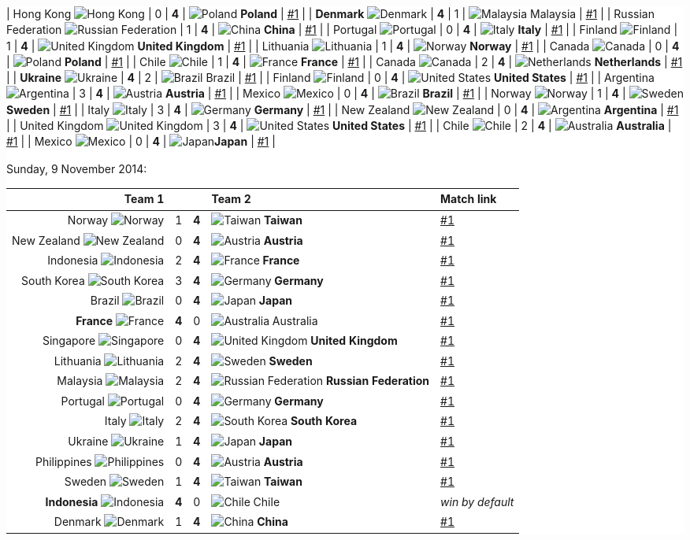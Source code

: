 | Hong Kong ![][flag_HK] | 0 | **4** | ![][flag_PL] **Poland** | [#1](https://osu.ppy.sh/community/matches/10319710) |
| **Denmark** ![][flag_DK] | **4** | 1 | ![][flag_MY] Malaysia | [#1](https://osu.ppy.sh/community/matches/10321204) |
| Russian Federation ![][flag_RU] | 1 | **4** | ![][flag_CN] **China** | [#1](https://osu.ppy.sh/community/matches/10321220) |
| Portugal ![][flag_PT] | 0 | **4** | ![][flag_IT] **Italy** | [#1](https://osu.ppy.sh/community/matches/10321241) |
| Finland ![][flag_FI] | 1 | **4** | ![][flag_GB] **United Kingdom** | [#1](https://osu.ppy.sh/community/matches/10328581) |
| Lithuania ![][flag_LT] | 1 | **4** | ![][flag_NO] **Norway** | [#1](https://osu.ppy.sh/community/matches/10328584) |
| Canada ![][flag_CA] | 0 | **4** | ![][flag_PL] **Poland** | [#1](https://osu.ppy.sh/community/matches/10328588) |
| Chile ![][flag_CL] | 1 | **4** | ![][flag_FR] **France** | [#1](https://osu.ppy.sh/community/matches/10330980) |
| Canada ![][flag_CA] | 2 | **4** | ![][flag_NL] **Netherlands** | [#1](https://osu.ppy.sh/community/matches/10330997) |
| **Ukraine** ![][flag_UA] | **4** | 2 | ![][flag_BR] Brazil | [#1](https://osu.ppy.sh/community/matches/10331007) |
| Finland ![][flag_FI] | 0 | **4** | ![][flag_US] **United States** | [#1](https://osu.ppy.sh/community/matches/10331027) |
| Argentina ![][flag_AR] | 3 | **4** | ![][flag_AT] **Austria** | [#1](https://osu.ppy.sh/community/matches/10332923) |
| Mexico ![][flag_MX] | 0 | **4** | ![][flag_BR] **Brazil** | [#1](https://osu.ppy.sh/community/matches/10332927) |
| Norway ![][flag_NO] | 1 | **4** | ![][flag_SE] **Sweden** | [#1](https://osu.ppy.sh/community/matches/10332930) |
| Italy ![][flag_IT] | 3 | **4** | ![][flag_DE] **Germany** | [#1](https://osu.ppy.sh/community/matches/10332931) |
| New Zealand ![][flag_NZ] | 0 | **4** | ![][flag_AR] **Argentina** | [#1](https://osu.ppy.sh/community/matches/10334740) |
| United Kingdom ![][flag_GB] | 3 | **4** | ![][flag_US] **United States** | [#1](https://osu.ppy.sh/community/matches/10334747) |
| Chile ![][flag_CL] | 2 | **4** | ![][flag_AU] **Australia** | [#1](https://osu.ppy.sh/community/matches/10336251) |
| Mexico ![][flag_MX] | 0 | **4** | ![][flag_JP]**Japan** | [#1](https://osu.ppy.sh/community/matches/10336267) |

Sunday, 9 November 2014:

| Team 1 |  |  | Team 2 | Match link |
| --: | :-: | :-: | :-- | :-- |
| Norway ![][flag_NO] | 1 | **4** | ![][flag_TW] **Taiwan** | [#1](https://osu.ppy.sh/community/matches/10348348) |
| New Zealand ![][flag_NZ] | 0 | **4** | ![][flag_AT] **Austria** | [#1](https://osu.ppy.sh/community/matches/10348353) |
| Indonesia ![][flag_ID] | 2 | **4** | ![][flag_FR] **France** | [#1](https://osu.ppy.sh/community/matches/10348356) |
| South Korea ![][flag_KR] | 3 | **4** | ![][flag_DE] **Germany** | [#1](https://osu.ppy.sh/community/matches/10349347) |
| Brazil ![][flag_BR] | 0 | **4** | ![][flag_JP] **Japan** | [#1](https://osu.ppy.sh/community/matches/10349350) |
| **France** ![][flag_FR] | **4** | 0 | ![][flag_AU] Australia | [#1](https://osu.ppy.sh/community/matches/10350503) |
| Singapore ![][flag_SG] | 0 | **4** | ![][flag_GB] **United Kingdom** | [#1](https://osu.ppy.sh/community/matches/10350506) |
| Lithuania ![][flag_LT] | 2 | **4** | ![][flag_SE] **Sweden** | [#1](https://osu.ppy.sh/community/matches/10350508) |
| Malaysia ![][flag_MY] | 2 | **4** | ![][flag_RU] **Russian Federation** | [#1](https://osu.ppy.sh/community/matches/10350512) |
| Portugal ![][flag_PT] | 0 | **4** | ![][flag_DE] **Germany** | [#1](https://osu.ppy.sh/community/matches/10352331) |
| Italy ![][flag_IT] | 2 | **4** | ![][flag_KR] **South Korea** | [#1](https://osu.ppy.sh/community/matches/10352168) |
| Ukraine ![][flag_UA] | 1 | **4** | ![][flag_JP] **Japan** | [#1](https://osu.ppy.sh/community/matches/10352111) |
| Philippines ![][flag_PH] | 0 | **4** | ![][flag_AT] **Austria** | [#1](https://osu.ppy.sh/community/matches/10352118) |
| Sweden ![][flag_SE] | 1 | **4** | ![][flag_TW] **Taiwan** | [#1](https://osu.ppy.sh/community/matches/10353334) |
| **Indonesia** ![][flag_ID] | **4** | 0 | ![][flag_CL] Chile | *win by default* |
| Denmark ![][flag_DK] | 1 | **4** | ![][flag_CN] **China** | [#1](https://osu.ppy.sh/community/matches/10353345) |

[flag_AR]: /wiki/shared/flag/AR.gif "Argentina"
[flag_AT]: /wiki/shared/flag/AT.gif "Austria"
[flag_AU]: /wiki/shared/flag/AU.gif "Australia"
[flag_BR]: /wiki/shared/flag/BR.gif "Brazil"
[flag_CA]: /wiki/shared/flag/CA.gif "Canada"
[flag_CL]: /wiki/shared/flag/CL.gif "Chile"
[flag_CN]: /wiki/shared/flag/CN.gif "China"
[flag_DE]: /wiki/shared/flag/DE.gif "Germany"
[flag_DK]: /wiki/shared/flag/DK.gif "Denmark"
[flag_ES]: /wiki/shared/flag/ES.gif "Spain"
[flag_FI]: /wiki/shared/flag/FI.gif "Finland"
[flag_FR]: /wiki/shared/flag/FR.gif "France"
[flag_GB]: /wiki/shared/flag/GB.gif "United Kingdom"
[flag_HK]: /wiki/shared/flag/HK.gif "Hong Kong"
[flag_ID]: /wiki/shared/flag/ID.gif "Indonesia"
[flag_IT]: /wiki/shared/flag/IT.gif "Italy"
[flag_JP]: /wiki/shared/flag/JP.gif "Japan"
[flag_KR]: /wiki/shared/flag/KR.gif "South Korea"
[flag_LT]: /wiki/shared/flag/LT.gif "Lithuania"
[flag_MX]: /wiki/shared/flag/MX.gif "Mexico"
[flag_MY]: /wiki/shared/flag/MY.gif "Malaysia"
[flag_NL]: /wiki/shared/flag/NL.gif "Netherlands"
[flag_NO]: /wiki/shared/flag/NO.gif "Norway"
[flag_NZ]: /wiki/shared/flag/NZ.gif "New Zealand"
[flag_PH]: /wiki/shared/flag/PH.gif "Philippines"
[flag_PL]: /wiki/shared/flag/PL.gif "Poland"
[flag_PT]: /wiki/shared/flag/PT.gif "Portugal"
[flag_RU]: /wiki/shared/flag/RU.gif "Russian Federation"
[flag_SE]: /wiki/shared/flag/SE.gif "Sweden"
[flag_SG]: /wiki/shared/flag/SG.gif "Singapore"
[flag_TW]: /wiki/shared/flag/TW.gif "Taiwan"
[flag_UA]: /wiki/shared/flag/UA.gif "Ukraine"
[flag_US]: /wiki/shared/flag/US.gif "United States"